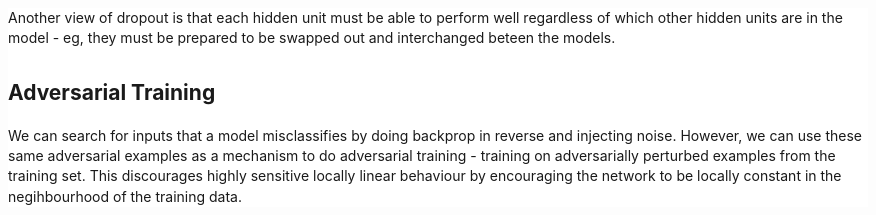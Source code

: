 Another view of dropout is that each hidden unit must be able to perform well regardless of
which other hidden units are in the model - eg, they must be prepared to be swapped out and
interchanged beteen the models.

## Adversarial Training
We can search for inputs that a model misclassifies by doing backprop in reverse and
injecting noise. However, we can use these same adversarial examples as a mechanism to
do adversarial training - training on adversarially perturbed examples
from the training set. This discourages highly sensitive locally linear behaviour by encouraging
the network to be locally constant in the negihbourhood of the training data.
